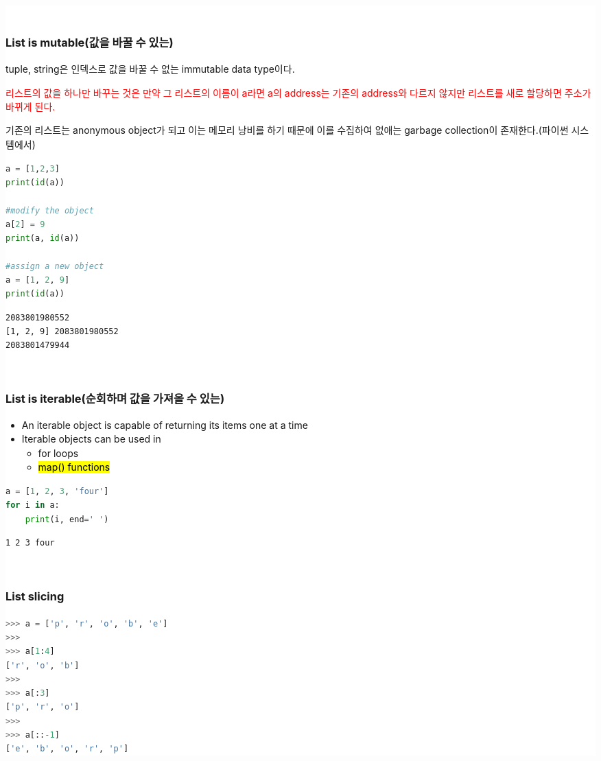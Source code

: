 <br>

### List is mutable(값을 바꿀 수 있는)

tuple, string은 인덱스로 값을 바꿀 수 없는 immutable data type이다.

<span style="color:red">리스트의 값을 하나만 바꾸는 것은 만약 그 리스트의 이름이 a라면 a의 address는 기존의 address와 다르지 않지만 리스트를 새로 할당하면 주소가 바뀌게 된다.</span>

기존의 리스트는 anonymous object가 되고 이는 메모리 낭비를 하기 때문에 이를 수집하여 없애는 garbage collection이 존재한다.(파이썬 시스템에서)

```python
a = [1,2,3]
print(id(a))

#modify the object
a[2] = 9
print(a, id(a))

#assign a new object
a = [1, 2, 9]
print(id(a))
```

```
2083801980552
[1, 2, 9] 2083801980552
2083801479944
```



<br>

### List is iterable(순회하며 값을 가져올 수 있는)

- An iterable object is capable of returning its items one at a time
- Iterable objects can be used in
  - for loops
  - <mark>map() functions</mark>

```python
a = [1, 2, 3, 'four']
for i in a:
    print(i, end=' ')
```

```
1 2 3 four
```

<br>

### List slicing

```python
>>> a = ['p', 'r', 'o', 'b', 'e']
>>>
>>> a[1:4]
['r', 'o', 'b']
>>>
>>> a[:3]
['p', 'r', 'o']
>>>
>>> a[::-1]
['e', 'b', 'o', 'r', 'p']
```
